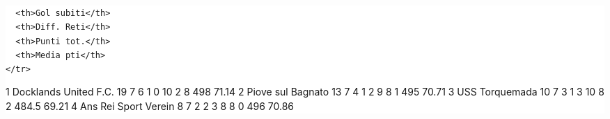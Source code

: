       <th>Gol subiti</th>
      <th>Diff. Reti</th>
      <th>Punti tot.</th>
      <th>Media pti</th>
    </tr>
  </thead>
  <tbody>
    <tr>
      <th>1</th>
      <td>Docklands United F.C.</td>
      <td>19</td>
      <td>7</td>
      <td>6</td>
      <td>1</td>
      <td>0</td>
      <td>10</td>
      <td>2</td>
      <td>8</td>
      <td>498</td>
      <td>71.14</td>
    </tr>
    <tr>
      <th>2</th>
      <td>Piove sul Bagnato</td>
      <td>13</td>
      <td>7</td>
      <td>4</td>
      <td>1</td>
      <td>2</td>
      <td>9</td>
      <td>8</td>
      <td>1</td>
      <td>495</td>
      <td>70.71</td>
    </tr>
    <tr>
      <th>3</th>
      <td>USS Torquemada</td>
      <td>10</td>
      <td>7</td>
      <td>3</td>
      <td>1</td>
      <td>3</td>
      <td>10</td>
      <td>8</td>
      <td>2</td>
      <td>484.5</td>
      <td>69.21</td>
    </tr>
    <tr>
      <th>4</th>
      <td>Ans Rei Sport Verein</td>
      <td>8</td>
      <td>7</td>
      <td>2</td>
      <td>2</td>
      <td>3</td>
      <td>8</td>
      <td>8</td>
      <td>0</td>
      <td>496</td>
      <td>70.86</td>
    </tr>
    <tr>